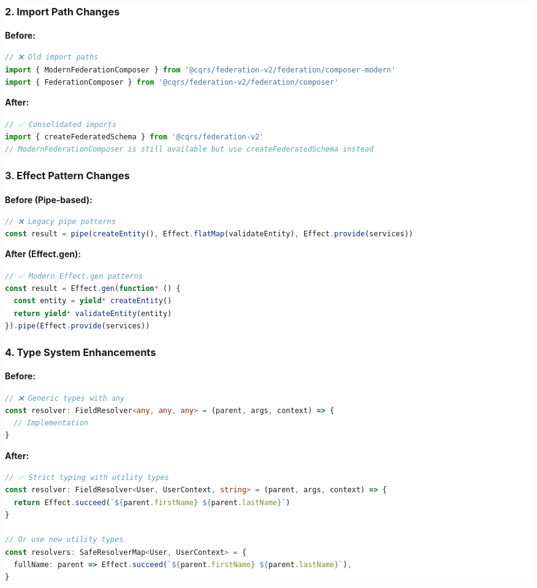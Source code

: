 ### 2. Import Path Changes

**Before:**

```typescript
// ❌ Old import paths
import { ModernFederationComposer } from '@cqrs/federation-v2/federation/composer-modern'
import { FederationComposer } from '@cqrs/federation-v2/federation/composer'
```

**After:**

```typescript
// ✅ Consolidated imports
import { createFederatedSchema } from '@cqrs/federation-v2'
// ModernFederationComposer is still available but use createFederatedSchema instead
```

### 3. Effect Pattern Changes

**Before (Pipe-based):**

```typescript
// ❌ Legacy pipe patterns
const result = pipe(createEntity(), Effect.flatMap(validateEntity), Effect.provide(services))
```

**After (Effect.gen):**

```typescript
// ✅ Modern Effect.gen patterns
const result = Effect.gen(function* () {
  const entity = yield* createEntity()
  return yield* validateEntity(entity)
}).pipe(Effect.provide(services))
```

### 4. Type System Enhancements

**Before:**

```typescript
// ❌ Generic types with any
const resolver: FieldResolver<any, any, any> = (parent, args, context) => {
  // Implementation
}
```

**After:**

```typescript
// ✅ Strict typing with utility types
const resolver: FieldResolver<User, UserContext, string> = (parent, args, context) => {
  return Effect.succeed(`${parent.firstName} ${parent.lastName}`)
}

// Or use new utility types
const resolvers: SafeResolverMap<User, UserContext> = {
  fullName: parent => Effect.succeed(`${parent.firstName} ${parent.lastName}`),
}
```
